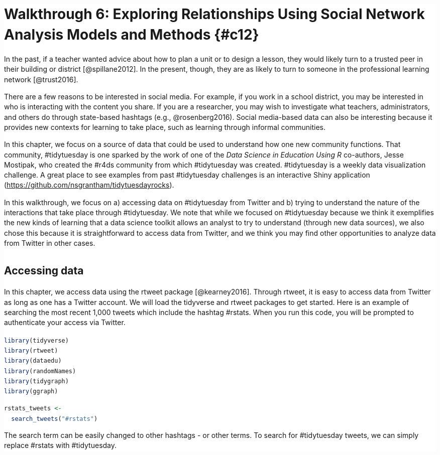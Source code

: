 # Walkthrough 6: Exploring Relationships Using Social Network Analysis Models and Methods {#c12}

In the past, if a teacher wanted advice about how to plan a unit or to design a lesson, they would likely turn to a trusted peer in their building or district [@spillane2012]. In the present, though, they are as likely to turn to someone in the professional learning network [@trust2016].

There are a few reasons to be interested in social media. For example, if you work in a school district, you may be interested in who is interacting with the content you share. If you are a researcher, you may wish to investigate what teachers, administrators, and others do through state-based hashtags (e.g., @rosenberg2016). Social media-based data can also be interesting because it provides new contexts for learning to take place, such as learning through informal communities.

In this chapter, we focus on a source of data that could be used to understand how one new community functions. That community, #tidytuesday is one sparked by the work of one of the *Data Science in Education Using R* co-authors, Jesse Mostipak, who created the #r4ds community from which #tidytuesday was created. #tidytuesday is a weekly data visualization challenge. A great place to see examples from past #tidytuesday challenges is an interactive Shiny application (https://github.com/nsgrantham/tidytuesdayrocks). 

In this walkthrough, we focus on a) accessing data on #tidytuesday from Twitter and b) trying to understand the nature of the interactions that take place through #tidytuesday. We note that while we focused on #tidytuesday because we think it exemplifies the new kinds of learning that a data science toolkit allows an analyst to try to understand (through new data sources), we also chose this because it is straightforward to access data from Twitter, and we think you may find other opportunities to analyze data from Twitter in other cases.

## Accessing data

In this chapter, we access data using the rtweet package [@kearney2016]. Through rtweet, it is easy to access data from Twitter as long as one has a Twitter account. We will load the tidyverse and rtweet packages to get started. Here is an example of searching the most recent 1,000 tweets which include the hashtag #rstats. When you run this code, you will be prompted to authenticate your access via Twitter. 


```r
library(tidyverse)
library(rtweet)
library(dataedu)
library(randomNames)
library(tidygraph)
library(ggraph)
```


```r
rstats_tweets <- 
  search_tweets("#rstats")
```

The search term can be easily changed to other hashtags - or other terms. To search for #tidytuesday tweets, we can simply replace #rstats with #tidytuesday. 


